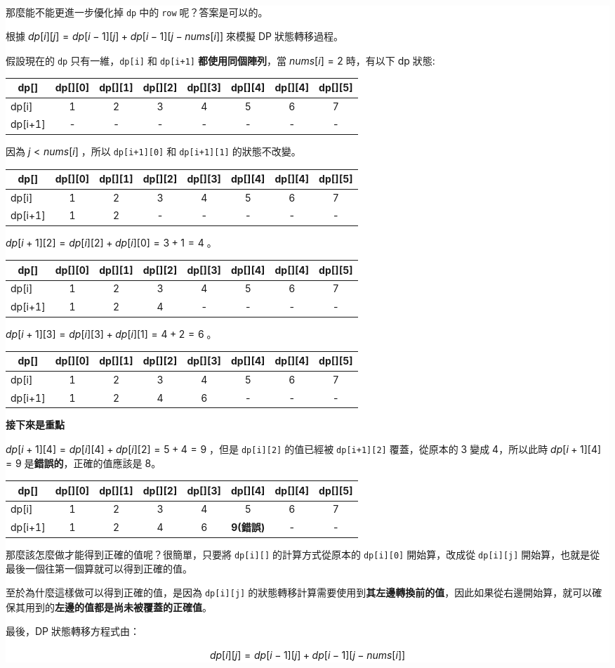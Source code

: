 那麼能不能更進一步優化掉 `dp` 中的 `row` 呢？答案是可以的。

根據 $dp[i][j] = dp[i - 1][j] + dp[i - 1][j - nums[i]]$ 來模擬 DP 狀態轉移過程。

假設現在的 `dp` 只有一維，`dp[i]` 和 `dp[i+1]` **都使用同個陣列**，當 $nums[i] = 2$ 時，有以下 dp 狀態:

| dp[]    | dp[][0] | dp[][1] | dp[][2] | dp[][3] | dp[][4] | dp[][4] | dp[][5] |
|---------|:-------:|:-------:|:-------:|:-------:|:-------:|:-------:|:-------:|
| dp[i]   |    1    |    2    |    3    |    4    |    5    |    6    |    7    |
| dp[i+1] |    -    |    -    |    -    |    -    |    -    |    -    |    -    |

因為 $j < nums[i]$ ，所以 `dp[i+1][0]` 和 `dp[i+1][1]` 的狀態不改變。

| dp[]    | dp[][0] | dp[][1] | dp[][2] | dp[][3] | dp[][4] | dp[][4] | dp[][5] |
|---------|:-------:|:-------:|:-------:|:-------:|:-------:|:-------:|:-------:|
| dp[i]   |    1    |    2    |    3    |    4    |    5    |    6    |    7    |
| dp[i+1] |    1    |    2    |    -    |    -    |    -    |    -    |    -    |

$dp[i+1][2] = dp[i][2] + dp[i][0] = 3 + 1 = 4$ 。

| dp[]    | dp[][0] | dp[][1] | dp[][2] | dp[][3] | dp[][4] | dp[][4] | dp[][5] |
|---------|:-------:|:-------:|:-------:|:-------:|:-------:|:-------:|:-------:|
| dp[i]   |    1    |    2    |    3    |    4    |    5    |    6    |    7    |
| dp[i+1] |    1    |    2    |    4    |    -    |    -    |    -    |    -    |

$dp[i+1][3] = dp[i][3] + dp[i][1] = 4 + 2 = 6$ 。

| dp[]    | dp[][0] | dp[][1] | dp[][2] | dp[][3] | dp[][4] | dp[][4] | dp[][5] |
|---------|:-------:|:-------:|:-------:|:-------:|:-------:|:-------:|:-------:|
| dp[i]   |    1    |    2    |    3    |    4    |    5    |    6    |    7    |
| dp[i+1] |    1    |    2    |    4    |    6    |    -    |    -    |    -    |

**接下來是重點**

$dp[i+1][4] = dp[i][4] + dp[i][2] = 5 + 4 = 9$ ，但是 `dp[i][2]` 的值已經被 `dp[i+1][2]` 覆蓋，從原本的 $3$ 變成 $4$，所以此時 $dp[i+1][4] = 9$ 是**錯誤的**，正確的值應該是 8。

| dp[]    | dp[][0] | dp[][1] | dp[][2] | dp[][3] |   dp[][4]   | dp[][4] | dp[][5] |
|---------|:-------:|:-------:|:-------:|:-------:|:-----------:|:-------:|:-------:|
| dp[i]   |    1    |    2    |    3    |    4    |      5      |    6    |    7    |
| dp[i+1] |    1    |    2    |    4    |    6    | **9(錯誤)** |    -    |    -    |

那麼該怎麼做才能得到正確的值呢？很簡單，只要將 `dp[i][]` 的計算方式從原本的 `dp[i][0]` 開始算，改成從 `dp[i][j]` 開始算，也就是從最後一個往第一個算就可以得到正確的值。

至於為什麼這樣做可以得到正確的值，是因為 `dp[i][j]` 的狀態轉移計算需要使用到**其左邊轉換前的值**，因此如果從右邊開始算，就可以確保其用到的**左邊的值都是尚未被覆蓋的正確值**。

最後，DP 狀態轉移方程式由：

$$
dp[i][j] = dp[i - 1][j] + dp[i - 1][j - nums[i]]
$$
